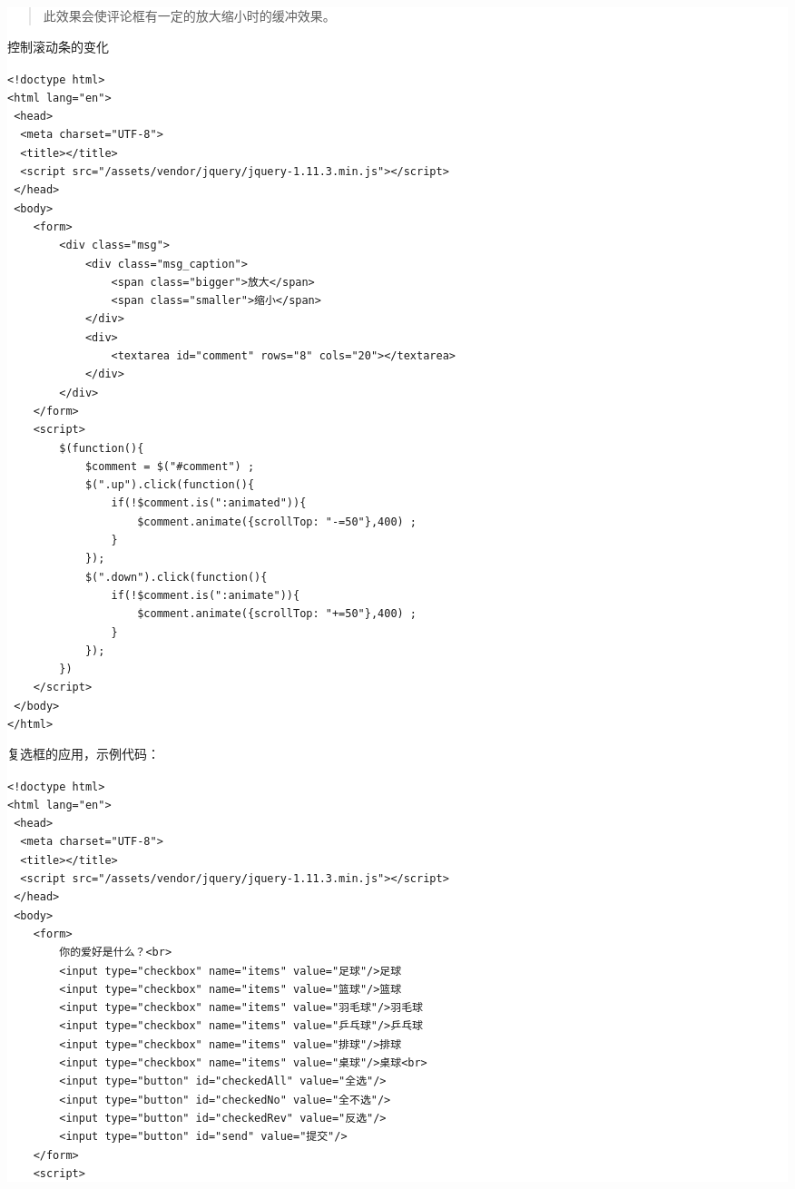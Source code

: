 >此效果会使评论框有一定的放大缩小时的缓冲效果。

控制滚动条的变化

	<!doctype html>
	<html lang="en">
	 <head>
	  <meta charset="UTF-8">
	  <title></title>
	  <script src="/assets/vendor/jquery/jquery-1.11.3.min.js"></script>
	 </head>
	 <body>
		<form>
			<div class="msg">
				<div class="msg_caption">
					<span class="bigger">放大</span>
					<span class="smaller">缩小</span>
				</div>
				<div>
					<textarea id="comment" rows="8" cols="20"></textarea>
				</div>
			</div>
		</form>
		<script>
			$(function(){
				$comment = $("#comment") ;
				$(".up").click(function(){
					if(!$comment.is(":animated")){
						$comment.animate({scrollTop: "-=50"},400) ;
					}
				});
				$(".down").click(function(){
					if(!$comment.is(":animate")){
						$comment.animate({scrollTop: "+=50"},400) ;
					}
				});
			})
		</script>
	 </body>
	</html>

复选框的应用，示例代码：

	<!doctype html>
	<html lang="en">
	 <head>
	  <meta charset="UTF-8">
	  <title></title>
	  <script src="/assets/vendor/jquery/jquery-1.11.3.min.js"></script>
	 </head>
	 <body>
		<form>
			你的爱好是什么？<br>
			<input type="checkbox" name="items" value="足球"/>足球
			<input type="checkbox" name="items" value="篮球"/>篮球
			<input type="checkbox" name="items" value="羽毛球"/>羽毛球
			<input type="checkbox" name="items" value="乒乓球"/>乒乓球
			<input type="checkbox" name="items" value="排球"/>排球
			<input type="checkbox" name="items" value="桌球"/>桌球<br>
			<input type="button" id="checkedAll" value="全选"/>
			<input type="button" id="checkedNo" value="全不选"/>
			<input type="button" id="checkedRev" value="反选"/>
			<input type="button" id="send" value="提交"/>
		</form>
		<script>